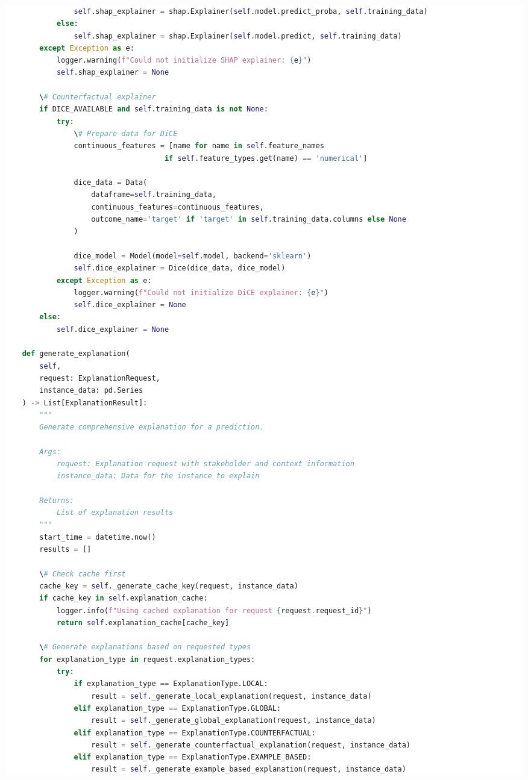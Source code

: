 ```python
                self.shap_explainer = shap.Explainer(self.model.predict_proba, self.training_data)
            else:
                self.shap_explainer = shap.Explainer(self.model.predict, self.training_data)
        except Exception as e:
            logger.warning(f"Could not initialize SHAP explainer: {e}")
            self.shap_explainer = None
        
        \# Counterfactual explainer
        if DICE_AVAILABLE and self.training_data is not None:
            try:
                \# Prepare data for DiCE
                continuous_features = [name for name in self.feature_names 
                                     if self.feature_types.get(name) == 'numerical']
                
                dice_data = Data(
                    dataframe=self.training_data,
                    continuous_features=continuous_features,
                    outcome_name='target' if 'target' in self.training_data.columns else None
                )
                
                dice_model = Model(model=self.model, backend='sklearn')
                self.dice_explainer = Dice(dice_data, dice_model)
            except Exception as e:
                logger.warning(f"Could not initialize DiCE explainer: {e}")
                self.dice_explainer = None
        else:
            self.dice_explainer = None
    
    def generate_explanation(
        self,
        request: ExplanationRequest,
        instance_data: pd.Series
    ) -> List[ExplanationResult]:
        """
        Generate comprehensive explanation for a prediction.
        
        Args:
            request: Explanation request with stakeholder and context information
            instance_data: Data for the instance to explain
            
        Returns:
            List of explanation results
        """
        start_time = datetime.now()
        results = []
        
        \# Check cache first
        cache_key = self._generate_cache_key(request, instance_data)
        if cache_key in self.explanation_cache:
            logger.info(f"Using cached explanation for request {request.request_id}")
            return self.explanation_cache[cache_key]
        
        \# Generate explanations based on requested types
        for explanation_type in request.explanation_types:
            try:
                if explanation_type == ExplanationType.LOCAL:
                    result = self._generate_local_explanation(request, instance_data)
                elif explanation_type == ExplanationType.GLOBAL:
                    result = self._generate_global_explanation(request, instance_data)
                elif explanation_type == ExplanationType.COUNTERFACTUAL:
                    result = self._generate_counterfactual_explanation(request, instance_data)
                elif explanation_type == ExplanationType.EXAMPLE_BASED:
                    result = self._generate_example_based_explanation(request, instance_data)
```